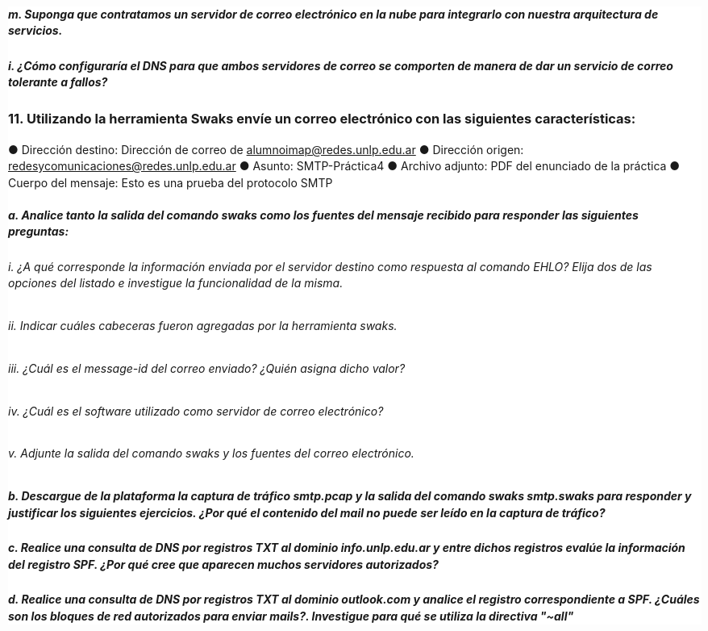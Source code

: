 ##### m. Suponga que contratamos un servidor de correo electrónico en la nube para integrarlo con nuestra arquitectura de servicios.

##### i. ¿Cómo configuraría el DNS para que ambos servidores de correo se comporten de manera de dar un servicio de correo tolerante a fallos?

### 11. Utilizando la herramienta Swaks envíe un correo electrónico con las siguientes características:

● Dirección destino: Dirección de correo de alumnoimap@redes.unlp.edu.ar
● Dirección origen: redesycomunicaciones@redes.unlp.edu.ar
● Asunto: SMTP-Práctica4
● Archivo adjunto: PDF del enunciado de la práctica
● Cuerpo del mensaje: Esto es una prueba del protocolo SMTP

##### a. Analice tanto la salida del comando swaks como los fuentes del mensaje recibido para responder las siguientes preguntas:

###### i. ¿A qué corresponde la información enviada por el servidor destino como respuesta al comando EHLO? Elija dos de las opciones del listado e investigue la funcionalidad de la misma.

###### ii. Indicar cuáles cabeceras fueron agregadas por la herramienta swaks.

###### iii. ¿Cuál es el message-id del correo enviado? ¿Quién asigna dicho valor?

###### iv. ¿Cuál es el software utilizado como servidor de correo electrónico?

###### v. Adjunte la salida del comando swaks y los fuentes del correo electrónico.

##### b. Descargue de la plataforma la captura de tráfico smtp.pcap y la salida del comando swaks smtp.swaks para responder y justificar los siguientes ejercicios. ¿Por qué el contenido del mail no puede ser leído en la captura de tráfico?

##### c. Realice una consulta de DNS por registros TXT al dominio info.unlp.edu.ar y entre dichos registros evalúe la información del registro SPF. ¿Por qué cree que aparecen muchos servidores autorizados?

##### d. Realice una consulta de DNS por registros TXT al dominio outlook.com y analice el registro correspondiente a SPF. ¿Cuáles son los bloques de red autorizados para enviar mails?. Investigue para qué se utiliza la directiva "~all"
